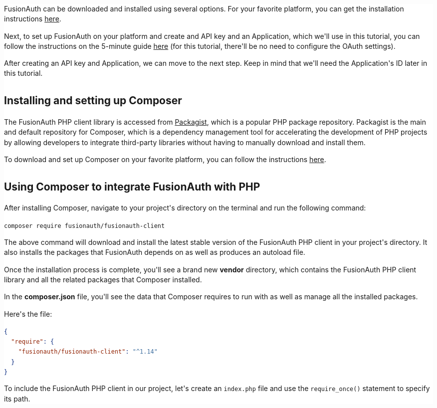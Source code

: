 FusionAuth can be downloaded and installed using several options. For your favorite platform, you can get the installation instructions [here](https://fusionauth.io/download).

Next, to set up FusionAuth on your platform and create and API key and an Application, which we'll use in this tutorial, you can follow the instructions on the 5-minute guide [here](https://fusionauth.io/docs/v1/tech/5-minute-setup-guide) (for this tutorial, there'll be no need to configure the OAuth settings). 

After creating an API key and Application, we can move to the next step. Keep in mind that we'll need the Application's ID later in this tutorial.


## Installing and setting up Composer 

The FusionAuth PHP client library is accessed from [Packagist](https://packagist.org/packages/fusionauth/fusionauth-client), which is a popular PHP package repository.  Packagist is the main and default repository for Composer, which is a dependency management tool for accelerating the development of PHP projects by allowing developers to integrate third-party libraries without having to manually download and install them.

To download and set up Composer on your favorite platform, you can follow the instructions [here](https://getcomposer.org/doc/00-intro.md). 


## Using Composer to integrate FusionAuth with PHP

After installing Composer, navigate to your project's directory on the terminal and run the following command:


```
composer require fusionauth/fusionauth-client
```


The above command will download and install the latest stable version of the FusionAuth PHP client in your project's directory. It also installs the packages that FusionAuth depends on as well as produces an autoload file.

Once the installation process is complete, you'll see a brand new **vendor** directory, which contains the FusionAuth PHP client library and all the related packages that Composer installed.

In the **composer.json** file, you'll see the data that Composer requires to run with as well as manage all the installed packages.

Here's the file:

```json
{
  "require": {
    "fusionauth/fusionauth-client": "^1.14"
  }
}
```

To include the FusionAuth PHP client in our project, let's create an `index.php` file and use the `require_once()` statement to specify its path.
